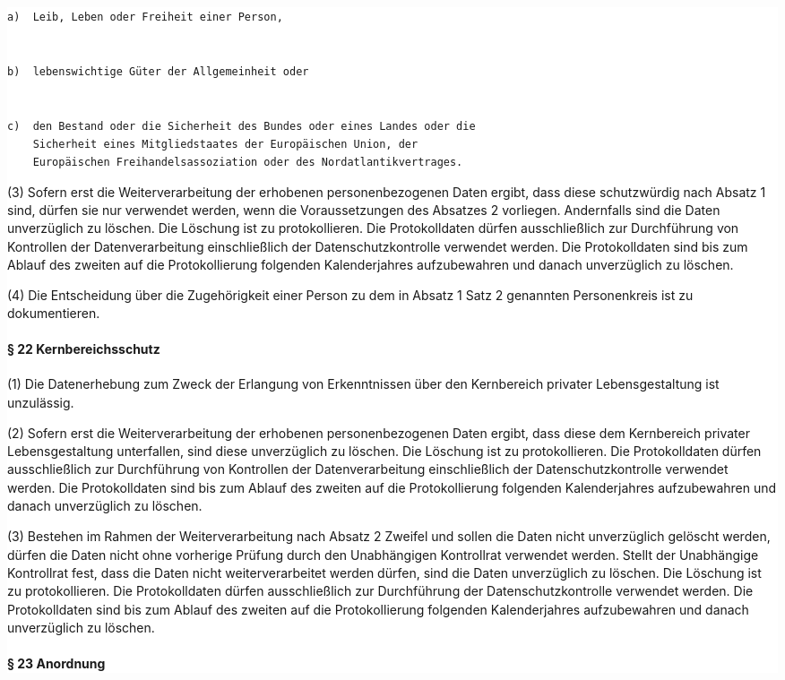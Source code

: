    a)  Leib, Leben oder Freiheit einer Person,


    b)  lebenswichtige Güter der Allgemeinheit oder


    c)  den Bestand oder die Sicherheit des Bundes oder eines Landes oder die
        Sicherheit eines Mitgliedstaates der Europäischen Union, der
        Europäischen Freihandelsassoziation oder des Nordatlantikvertrages.







(3) Sofern erst die Weiterverarbeitung der erhobenen personenbezogenen
Daten ergibt, dass diese schutzwürdig nach Absatz 1 sind, dürfen sie
nur verwendet werden, wenn die Voraussetzungen des Absatzes 2
vorliegen. Andernfalls sind die Daten unverzüglich zu löschen. Die
Löschung ist zu protokollieren. Die Protokolldaten dürfen
ausschließlich zur Durchführung von Kontrollen der Datenverarbeitung
einschließlich der Datenschutzkontrolle verwendet werden. Die
Protokolldaten sind bis zum Ablauf des zweiten auf die Protokollierung
folgenden Kalenderjahres aufzubewahren und danach unverzüglich zu
löschen.

(4) Die Entscheidung über die Zugehörigkeit einer Person zu dem in
Absatz 1 Satz 2 genannten Personenkreis ist zu dokumentieren.


#### § 22 Kernbereichsschutz

(1) Die Datenerhebung zum Zweck der Erlangung von Erkenntnissen über
den Kernbereich privater Lebensgestaltung ist unzulässig.

(2) Sofern erst die Weiterverarbeitung der erhobenen personenbezogenen
Daten ergibt, dass diese dem Kernbereich privater Lebensgestaltung
unterfallen, sind diese unverzüglich zu löschen. Die Löschung ist zu
protokollieren. Die Protokolldaten dürfen ausschließlich zur
Durchführung von Kontrollen der Datenverarbeitung einschließlich der
Datenschutzkontrolle verwendet werden. Die Protokolldaten sind bis zum
Ablauf des zweiten auf die Protokollierung folgenden Kalenderjahres
aufzubewahren und danach unverzüglich zu löschen.

(3) Bestehen im Rahmen der Weiterverarbeitung nach Absatz 2 Zweifel
und sollen die Daten nicht unverzüglich gelöscht werden, dürfen die
Daten nicht ohne vorherige Prüfung durch den Unabhängigen Kontrollrat
verwendet werden. Stellt der Unabhängige Kontrollrat fest, dass die
Daten nicht weiterverarbeitet werden dürfen, sind die Daten
unverzüglich zu löschen. Die Löschung ist zu protokollieren. Die
Protokolldaten dürfen ausschließlich zur Durchführung der
Datenschutzkontrolle verwendet werden. Die Protokolldaten sind bis zum
Ablauf des zweiten auf die Protokollierung folgenden Kalenderjahres
aufzubewahren und danach unverzüglich zu löschen.


#### § 23 Anordnung
